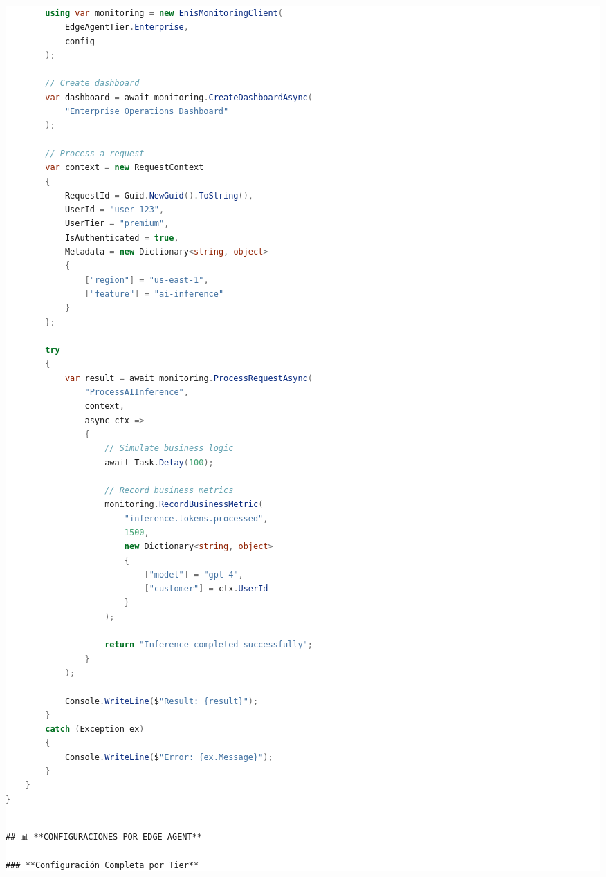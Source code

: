 ```csharp
        using var monitoring = new EnisMonitoringClient(
            EdgeAgentTier.Enterprise,
            config
        );
        
        // Create dashboard
        var dashboard = await monitoring.CreateDashboardAsync(
            "Enterprise Operations Dashboard"
        );
        
        // Process a request
        var context = new RequestContext
        {
            RequestId = Guid.NewGuid().ToString(),
            UserId = "user-123",
            UserTier = "premium",
            IsAuthenticated = true,
            Metadata = new Dictionary<string, object>
            {
                ["region"] = "us-east-1",
                ["feature"] = "ai-inference"
            }
        };
        
        try
        {
            var result = await monitoring.ProcessRequestAsync(
                "ProcessAIInference",
                context,
                async ctx =>
                {
                    // Simulate business logic
                    await Task.Delay(100);
                    
                    // Record business metrics
                    monitoring.RecordBusinessMetric(
                        "inference.tokens.processed",
                        1500,
                        new Dictionary<string, object>
                        {
                            ["model"] = "gpt-4",
                            ["customer"] = ctx.UserId
                        }
                    );
                    
                    return "Inference completed successfully";
                }
            );
            
            Console.WriteLine($"Result: {result}");
        }
        catch (Exception ex)
        {
            Console.WriteLine($"Error: {ex.Message}");
        }
    }
}
```
```

## 📊 **CONFIGURACIONES POR EDGE AGENT**

### **Configuración Completa por Tier**
```
